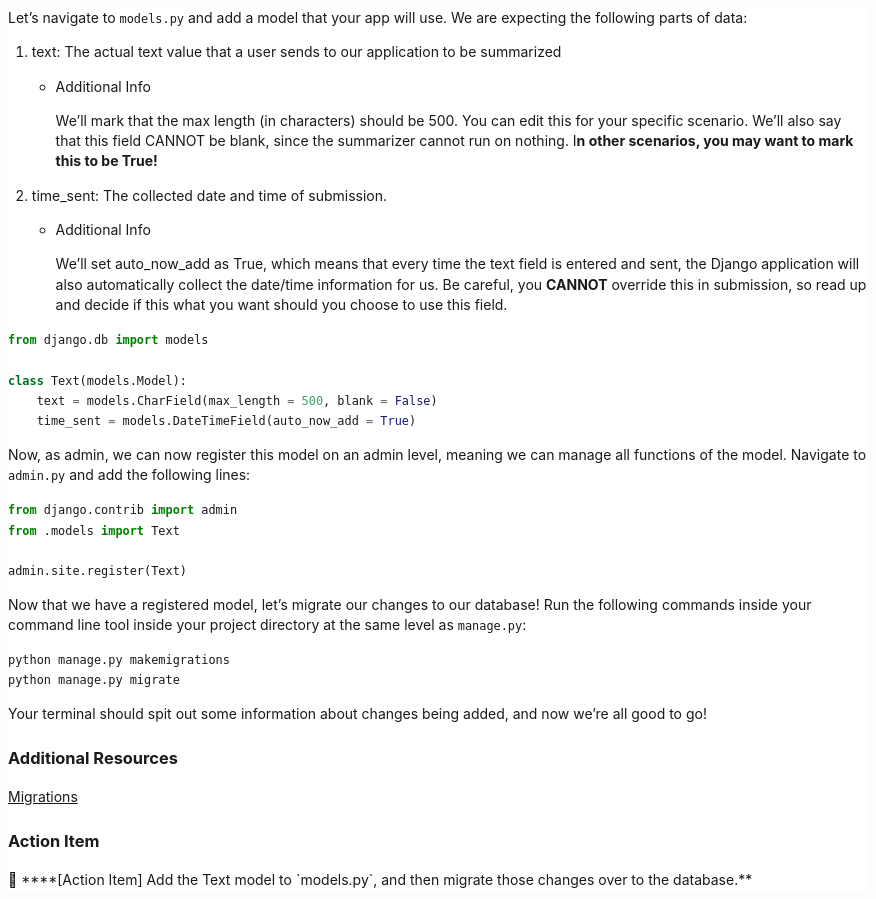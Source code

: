 Let’s navigate to `models.py` and add a model that your app will use. We are expecting the following parts of data:

1. text: The actual text value that a user sends to our application to be summarized
    - Additional Info
        
        We’ll mark that the max length (in characters) should be 500. You can edit this for your specific scenario. We’ll also say that this field CANNOT be blank, since the summarizer cannot run on nothing. I**n other scenarios, you may want to mark this to be True!** 
        
2. time_sent: The collected date and time of submission.
    - Additional Info
        
        We’ll set auto_now_add as True, which means that every time the text field is entered and sent, the Django application will also automatically collect the date/time information for us. Be careful, you ************CANNOT************ override this in submission, so read up and decide if this what you want should you choose to use this field. 
        

```python
from django.db import models

class Text(models.Model):
	text = models.CharField(max_length = 500, blank = False)
	time_sent = models.DateTimeField(auto_now_add = True) 
```

Now, as admin, we can now register this model on an admin level, meaning we can manage all functions of the model. Navigate to `admin.py` and add the following lines:

```python
from django.contrib import admin
from .models import Text

admin.site.register(Text) 
```

Now that we have a registered model, let’s migrate our changes to our database! Run the following commands inside your command line tool inside your project directory at the same level as `manage.py`: 

```bash
python manage.py makemigrations
python manage.py migrate 
```

Your terminal should spit out some information about changes being added, and now we’re all good to go! 

### Additional Resources

[Migrations](Django%20Project%20Walkthrough%200cf5b67991f04b6a984c094f31209a62/Migrations%20278b6827417249f9870b8185e5186dfb.md)

### Action Item

<aside>
💫 ****[Action Item] Add the Text model to `models.py`, and then migrate those changes over to the database.**
